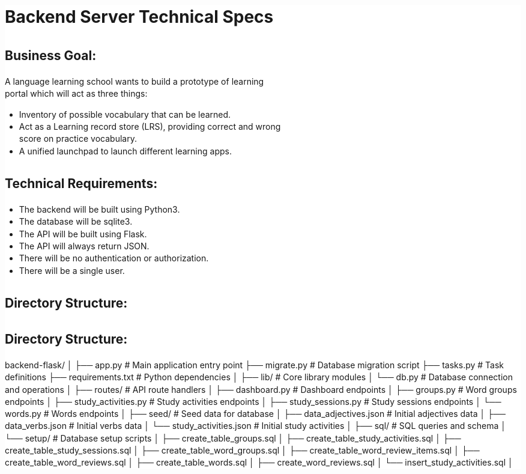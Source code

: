 # Backend Server Technical Specs

## Business Goal: 

 A language learning school wants to build a prototype of learning  
  portal  which will act as three things:
- Inventory of possible vocabulary that can be learned.
- Act as a  Learning record store (LRS), providing correct and wrong   
  score  on practice vocabulary.
- A unified launchpad to launch different learning apps.


## Technical Requirements:

- The backend will be built using Python3.
- The database will be sqlite3.
- The API will be built using Flask.
- The API will always return JSON.
- There will be no authentication or authorization.
- There will be a single user.

## Directory Structure:




## Directory Structure:

backend-flask/
│
├── app.py                 # Main application entry point
├── migrate.py            # Database migration script
├── tasks.py             # Task definitions
├── requirements.txt     # Python dependencies
│
├── lib/                 # Core library modules
│   └── db.py           # Database connection and operations
│
├── routes/             # API route handlers
│   ├── dashboard.py    # Dashboard endpoints
│   ├── groups.py       # Word groups endpoints
│   ├── study_activities.py  # Study activities endpoints
│   ├── study_sessions.py   # Study sessions endpoints
│   └── words.py           # Words endpoints
│
├── seed/               # Seed data for database
│   ├── data_adjectives.json  # Initial adjectives data
│   ├── data_verbs.json      # Initial verbs data
│   └── study_activities.json # Initial study activities
│
├── sql/               # SQL queries and schema
│   └── setup/         # Database setup scripts
│       ├── create_table_groups.sql
│       ├── create_table_study_activities.sql
│       ├── create_table_study_sessions.sql
│       ├── create_table_word_groups.sql
│       ├── create_table_word_review_items.sql
│       ├── create_table_word_reviews.sql
│       ├── create_table_words.sql
│       ├── create_word_reviews.sql
│       └── insert_study_activities.sql
│